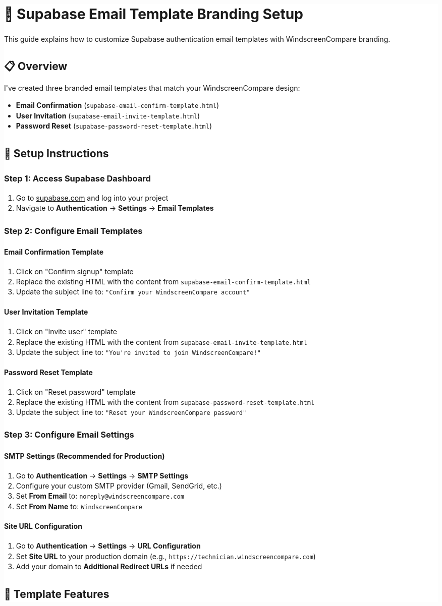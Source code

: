 # 📧 Supabase Email Template Branding Setup

This guide explains how to customize Supabase authentication email templates with WindscreenCompare branding.

## 📋 Overview

I've created three branded email templates that match your WindscreenCompare design:
- **Email Confirmation** (`supabase-email-confirm-template.html`)
- **User Invitation** (`supabase-email-invite-template.html`) 
- **Password Reset** (`supabase-password-reset-template.html`)

## 🚀 Setup Instructions

### Step 1: Access Supabase Dashboard
1. Go to [supabase.com](https://supabase.com) and log into your project
2. Navigate to **Authentication** → **Settings** → **Email Templates**

### Step 2: Configure Email Templates

#### **Email Confirmation Template**
1. Click on "Confirm signup" template
2. Replace the existing HTML with the content from `supabase-email-confirm-template.html`
3. Update the subject line to: `"Confirm your WindscreenCompare account"`

#### **User Invitation Template** 
1. Click on "Invite user" template
2. Replace the existing HTML with the content from `supabase-email-invite-template.html`
3. Update the subject line to: `"You're invited to join WindscreenCompare!"`

#### **Password Reset Template**
1. Click on "Reset password" template  
2. Replace the existing HTML with the content from `supabase-password-reset-template.html`
3. Update the subject line to: `"Reset your WindscreenCompare password"`

### Step 3: Configure Email Settings

#### **SMTP Settings** (Recommended for Production)
1. Go to **Authentication** → **Settings** → **SMTP Settings**
2. Configure your custom SMTP provider (Gmail, SendGrid, etc.)
3. Set **From Email** to: `noreply@windscreencompare.com`
4. Set **From Name** to: `WindscreenCompare`

#### **Site URL Configuration**
1. Go to **Authentication** → **Settings** → **URL Configuration**  
2. Set **Site URL** to your production domain (e.g., `https://technician.windscreencompare.com`)
3. Add your domain to **Additional Redirect URLs** if needed

## 🎨 Template Features
